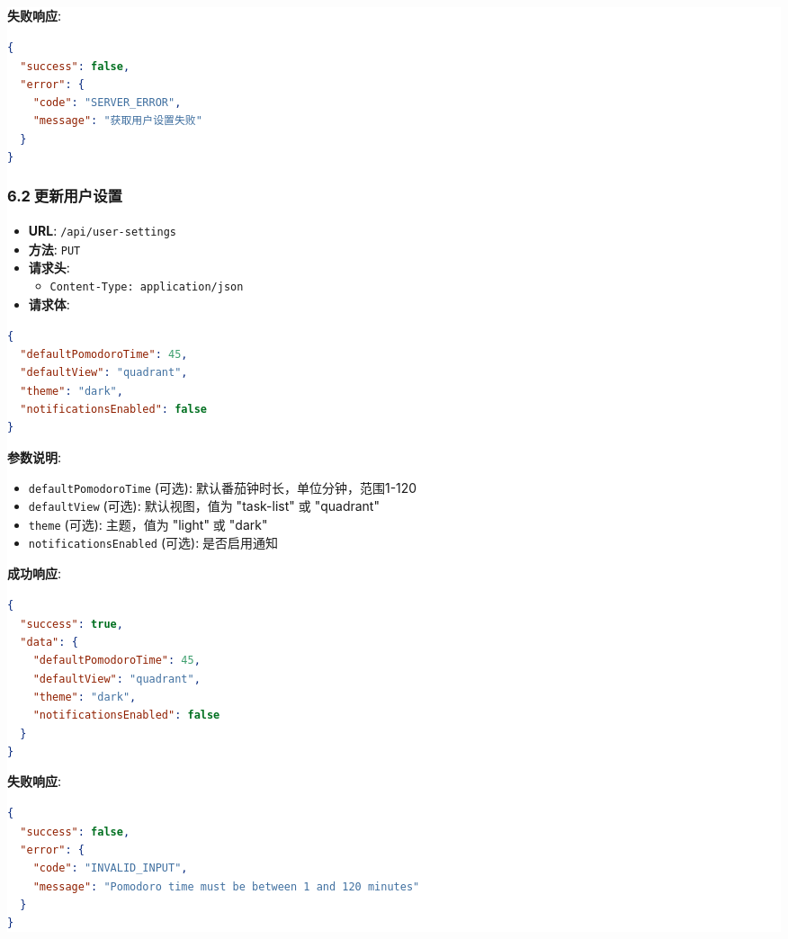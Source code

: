 **失败响应**:
```json
{
  "success": false,
  "error": {
    "code": "SERVER_ERROR",
    "message": "获取用户设置失败"
  }
}
```

### 6.2 更新用户设置

- **URL**: `/api/user-settings`
- **方法**: `PUT`
- **请求头**:
  - `Content-Type: application/json`
- **请求体**:
```json
{
  "defaultPomodoroTime": 45,
  "defaultView": "quadrant",
  "theme": "dark",
  "notificationsEnabled": false
}
```

**参数说明**:
- `defaultPomodoroTime` (可选): 默认番茄钟时长，单位分钟，范围1-120
- `defaultView` (可选): 默认视图，值为 "task-list" 或 "quadrant"
- `theme` (可选): 主题，值为 "light" 或 "dark"
- `notificationsEnabled` (可选): 是否启用通知

**成功响应**:
```json
{
  "success": true,
  "data": {
    "defaultPomodoroTime": 45,
    "defaultView": "quadrant",
    "theme": "dark",
    "notificationsEnabled": false
  }
}
```

**失败响应**:
```json
{
  "success": false,
  "error": {
    "code": "INVALID_INPUT",
    "message": "Pomodoro time must be between 1 and 120 minutes"
  }
}
```
